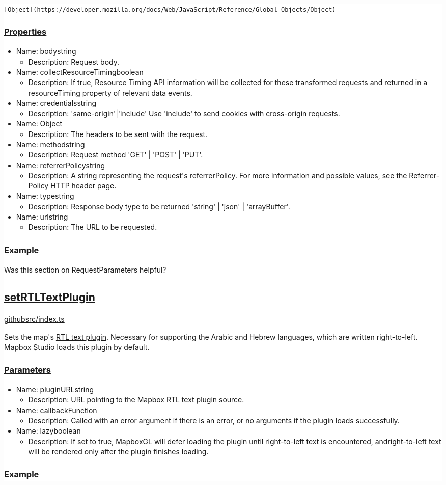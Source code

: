 `[Object](https://developer.mozilla.org/docs/Web/JavaScript/Reference/Global_Objects/Object)`

### [Properties](#requestparameters-properties)



* Name: bodystring
  * Description: Request body.
* Name: collectResourceTimingboolean
  * Description: If true, Resource Timing API information will be collected for these transformed requests and returned in a resourceTiming property of relevant data events.
* Name: credentialsstring
  * Description: 'same-origin'|'include' Use 'include' to send cookies with cross-origin requests.
* Name: Object
  * Description: The headers to be sent with the request.
* Name: methodstring
  * Description: Request method 'GET' | 'POST' | 'PUT'.
* Name: referrerPolicystring
  * Description: A string representing the request's referrerPolicy. For more information and possible values, see the Referrer-Policy HTTP header page.
* Name: typestring
  * Description: Response body type to be returned 'string' | 'json' | 'arrayBuffer'.
* Name: urlstring
  * Description: The URL to be requested.


### [Example](#requestparameters-example)

Was this section on RequestParameters helpful?

[setRTLTextPlugin](#setrtltextplugin)
-------------------------------------

[githubsrc/index.ts](https://github.com/mapbox/mapbox-gl-js/blob/339b8254061c11f52bc7121cf1399d496933e01f/src/index.ts#L384-L384)

Sets the map's [RTL text plugin](https://www.mapbox.com/mapbox-gl-js/plugins/#mapbox-gl-rtl-text). Necessary for supporting the Arabic and Hebrew languages, which are written right-to-left. Mapbox Studio loads this plugin by default.

### [Parameters](#setrtltextplugin-parameters)



* Name: pluginURLstring
  * Description: URL pointing to the Mapbox RTL text plugin source.
* Name: callbackFunction
  * Description: Called with an error argument if there is an error, or no arguments if the plugin loads successfully.
* Name: lazyboolean
  * Description: If set to true, MapboxGL will defer loading the plugin until right-to-left text is encountered, andright-to-left text will be rendered only after the plugin finishes loading.


### [Example](#setrtltextplugin-example)
